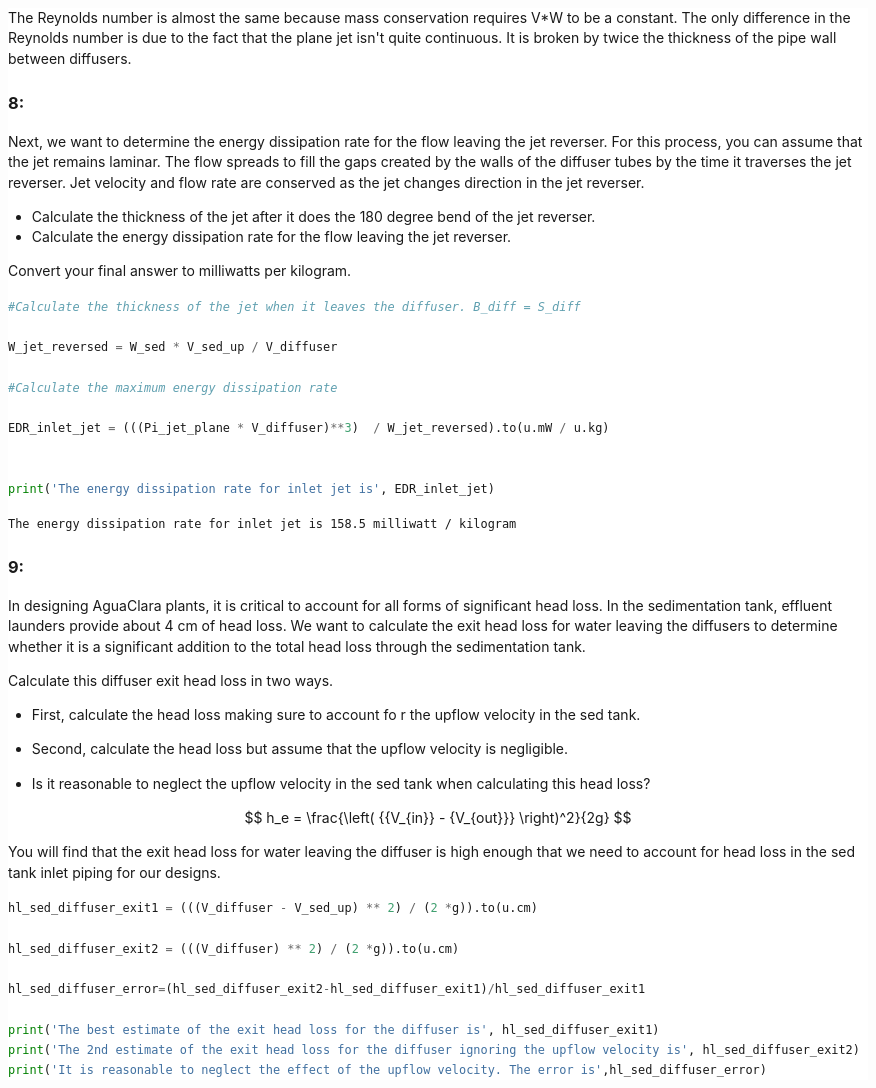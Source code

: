 The Reynolds number is almost the same because mass conservation requires V*W to be a constant. The only difference in the Reynolds number is due to the fact that the plane jet isn't quite continuous. It is broken by twice the thickness of the pipe wall between diffusers.

### 8:
Next, we want to determine the energy dissipation rate for the flow leaving the jet reverser. For this process, you can assume that the jet remains laminar. The flow spreads to fill the gaps created by the walls of the diffuser tubes by the time it traverses the jet reverser. Jet velocity and flow rate are conserved as the jet changes direction in the jet reverser.

* Calculate the thickness of the jet after it does the 180 degree bend of the jet reverser.
* Calculate the energy dissipation rate for the flow leaving the jet reverser.

Convert your final answer to milliwatts per kilogram.


```python
#Calculate the thickness of the jet when it leaves the diffuser. B_diff = S_diff

W_jet_reversed = W_sed * V_sed_up / V_diffuser

#Calculate the maximum energy dissipation rate

EDR_inlet_jet = (((Pi_jet_plane * V_diffuser)**3)  / W_jet_reversed).to(u.mW / u.kg)


print('The energy dissipation rate for inlet jet is', EDR_inlet_jet)
```

    The energy dissipation rate for inlet jet is 158.5 milliwatt / kilogram


### 9:

In designing AguaClara plants, it is critical to account for all forms of significant head loss. In the sedimentation tank, effluent launders provide about 4 cm of head loss. We want to calculate the exit head loss for water leaving the diffusers to determine whether it is a significant addition to the total head loss through the sedimentation tank.

Calculate this diffuser exit head loss in two ways.
  - First, calculate the head loss making sure to account fo r the upflow velocity in the sed tank.
* Second, calculate the head loss but assume that the upflow velocity is negligible.

* Is it reasonable to neglect the upflow velocity in the sed tank when calculating this head loss?

$$ h_e = \frac{\left( {{V_{in}} - {V_{out}}} \right)^2}{2g} $$

You will find that the exit head loss for water leaving the diffuser is high enough that we need to account for head loss in the sed tank inlet piping for our designs.


```python
hl_sed_diffuser_exit1 = (((V_diffuser - V_sed_up) ** 2) / (2 *g)).to(u.cm)

hl_sed_diffuser_exit2 = (((V_diffuser) ** 2) / (2 *g)).to(u.cm)

hl_sed_diffuser_error=(hl_sed_diffuser_exit2-hl_sed_diffuser_exit1)/hl_sed_diffuser_exit1

print('The best estimate of the exit head loss for the diffuser is', hl_sed_diffuser_exit1)
print('The 2nd estimate of the exit head loss for the diffuser ignoring the upflow velocity is', hl_sed_diffuser_exit2)
print('It is reasonable to neglect the effect of the upflow velocity. The error is',hl_sed_diffuser_error)
```
